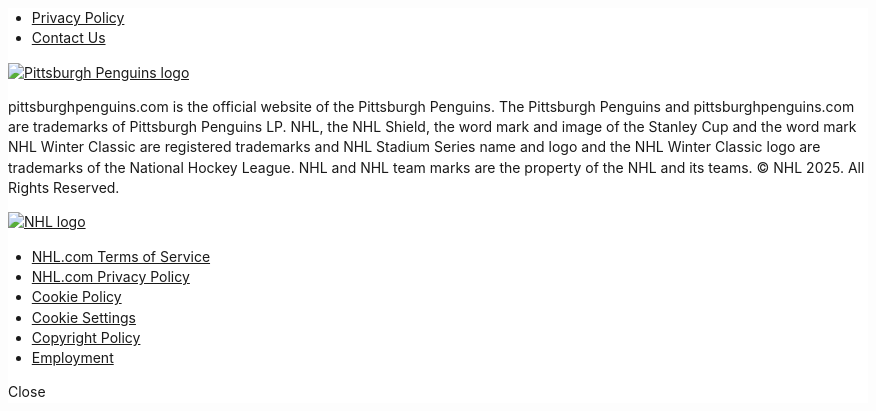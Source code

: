 
* [Privacy Policy](https://www.nhl.com/penguins/team/privacy-policy)
* [Contact Us](https://www.nhl.com/penguins/fans/contact-us)

[![Pittsburgh Penguins logo](https://assets.nhle.com/logos/nhl/svg/PIT_dark.svg)](/penguins "Go to Pittsburgh Penguins Homepage")

pittsburghpenguins.com is the official website of the Pittsburgh Penguins. The Pittsburgh Penguins and pittsburghpenguins.com are trademarks of Pittsburgh Penguins LP. NHL, the NHL Shield, the word mark and image of the Stanley Cup and the word mark NHL Winter Classic are registered trademarks and NHL Stadium Series name and logo and the NHL Winter Classic logo are trademarks of the National Hockey League. NHL and NHL team marks are the property of the NHL and its teams. © NHL 2025. All Rights Reserved.

[![NHL logo](https://media.d3.nhle.com/image/private/t_q-best/prd/assets/nhl/logos/nhl_shield_wm_on_light_rzzkyd)](/ "Go to NHL.com Homepage")


* [NHL.com Terms of Service](/info/terms-of-service)
* [NHL.com Privacy Policy](/info/privacy-policy)
* [Cookie Policy](/info/cookie-policy)
* [Cookie Settings](https://www.nhl.com/info/cookie-settings)
* [Copyright Policy](/info/copyright-policy)
* [Employment](/info/careers)

Close